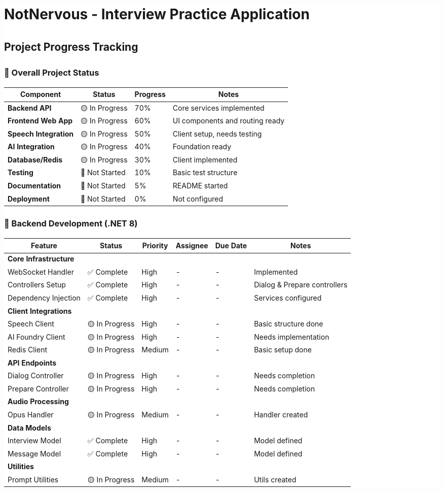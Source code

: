 # NotNervous - Interview Practice Application

## Project Progress Tracking

### 🎯 Overall Project Status
| Component | Status | Progress | Notes |
|-----------|--------|----------|-------|
| **Backend API** | 🟡 In Progress | 70% | Core services implemented |
| **Frontend Web App** | 🟡 In Progress | 60% | UI components and routing ready |
| **Speech Integration** | 🟡 In Progress | 50% | Client setup, needs testing |
| **AI Integration** | 🟡 In Progress | 40% | Foundation ready |
| **Database/Redis** | 🟡 In Progress | 30% | Client implemented |
| **Testing** | 🔴 Not Started | 10% | Basic test structure |
| **Documentation** | 🔴 Not Started | 5% | README started |
| **Deployment** | 🔴 Not Started | 0% | Not configured |

### 🔧 Backend Development (.NET 8)
| Feature | Status | Priority | Assignee | Due Date | Notes |
|---------|--------|----------|----------|----------|-------|
| **Core Infrastructure** |
| WebSocket Handler | ✅ Complete | High | - | - | Implemented |
| Controllers Setup | ✅ Complete | High | - | - | Dialog & Prepare controllers |
| Dependency Injection | ✅ Complete | High | - | - | Services configured |
| **Client Integrations** |
| Speech Client | 🟡 In Progress | High | - | - | Basic structure done |
| AI Foundry Client | 🟡 In Progress | High | - | - | Needs implementation |
| Redis Client | 🟡 In Progress | Medium | - | - | Basic setup done |
| **API Endpoints** |
| Dialog Controller | 🟡 In Progress | High | - | - | Needs completion |
| Prepare Controller | 🟡 In Progress | High | - | - | Needs completion |
| **Audio Processing** |
| Opus Handler | 🟡 In Progress | Medium | - | - | Handler created |
| **Data Models** |
| Interview Model | ✅ Complete | High | - | - | Model defined |
| Message Model | ✅ Complete | High | - | - | Model defined |
| **Utilities** |
| Prompt Utilities | 🟡 In Progress | Medium | - | - | Utils created |
